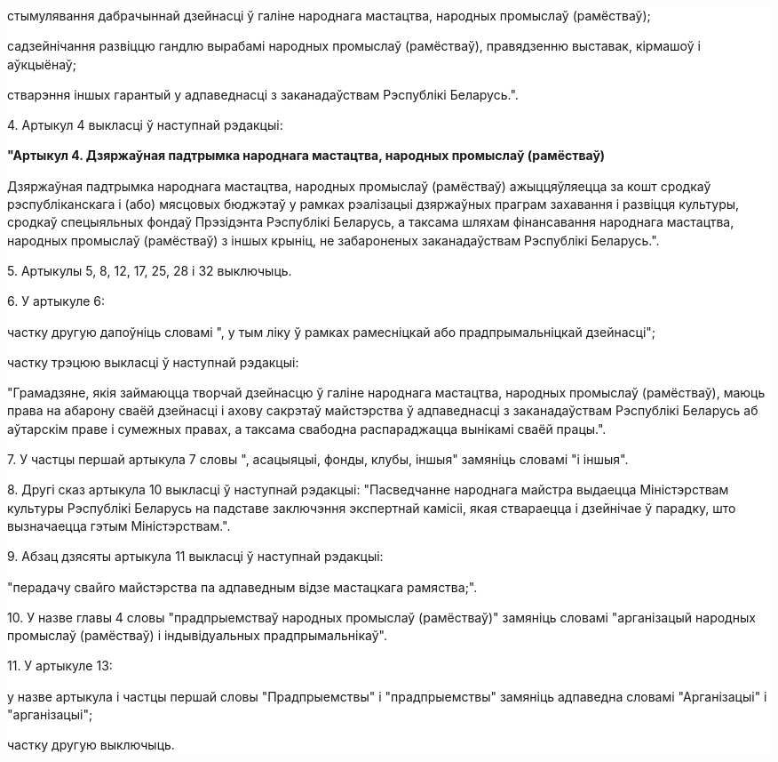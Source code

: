 стымулявання дабрачыннай дзейнасці ў галіне народнага мастацтва,
народных промыслаў (рамёстваў);

садзейнічання развіццю гандлю вырабамі народных промыслаў (рамёстваў),
правядзенню выставак, кірмашоў і аўкцыёнаў;

стварэння іншых гарантый у адпаведнасці з заканадаўствам Рэспублікі
Беларусь.".

4\. Артыкул 4 выкласці ў наступнай рэдакцыі:

**"Артыкул 4. Дзяржаўная падтрымка народнага мастацтва, народных
промыслаў (рамёстваў)**

Дзяржаўная падтрымка народнага мастацтва, народных промыслаў (рамёстваў)
ажыццяўляецца за кошт сродкаў рэспубліканскага і (або) мясцовых бюджэтаў
у рамках рэалізацыі дзяржаўных праграм захавання і развіцця культуры,
сродкаў спецыяльных фондаў Прэзідэнта Рэспублікі Беларусь, а таксама
шляхам фінансавання народнага мастацтва, народных промыслаў (рамёстваў)
з іншых крыніц, не забароненых заканадаўствам Рэспублікі Беларусь.".

5\. Артыкулы 5, 8, 12, 17, 25, 28 і 32 выключыць.

6\. У артыкуле 6:

частку другую дапоўніць словамі ", у тым ліку ў рамках рамесніцкай або
прадпрымальніцкай дзейнасці";

частку трэцюю выкласці ў наступнай рэдакцыі:

"Грамадзяне, якія займаюцца творчай дзейнасцю ў галіне народнага
мастацтва, народных промыслаў (рамёстваў), маюць права на
абарону сваёй дзейнасці і ахову сакрэтаў майстэрства ў
адпаведнасці з заканадаўствам Рэспублікі Беларусь аб
аўтарскім праве і сумежных правах, а таксама свабодна
распараджацца вынікамі сваёй працы.".

7\. У частцы першай артыкула 7 словы ", асацыяцыі, фонды, клубы, іншыя"
замяніць словамі "і іншыя".

8\. Другі сказ артыкула 10 выкласці ў наступнай рэдакцыі: "Пасведчанне
народнага майстра выдаецца Міністэрствам культуры Рэспублікі Беларусь
на падставе заключэння экспертнай камісіі, якая ствараецца і дзейнічае
ў парадку, што вызначаецца гэтым Міністэрствам.".

9\. Абзац дзясяты артыкула 11 выкласці ў наступнай рэдакцыі:

"перадачу свайго майстэрства па адпаведным відзе мастацкага рамяства;".

10\. У назве главы 4 словы "прадпрыемстваў народных промыслаў
(рамёстваў)" замяніць словамі "арганізацый народных промыслаў
(рамёстваў) і індывідуальных прадпрымальнікаў".

11\. У артыкуле 13:

у назве артыкула і частцы першай словы "Прадпрыемствы" і "прадпрыемствы"
замяніць адпаведна словамі "Арганізацыі" і "арганізацыі";

частку другую выключыць.
